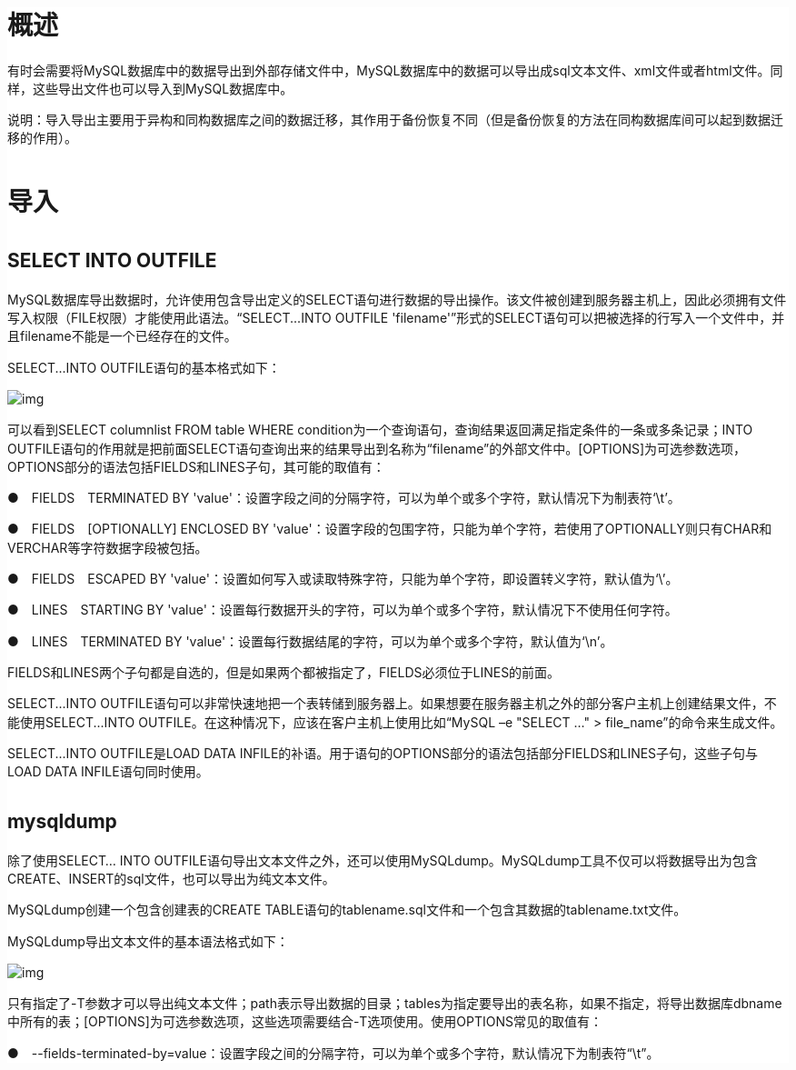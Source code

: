 # 概述

有时会需要将MySQL数据库中的数据导出到外部存储文件中，MySQL数据库中的数据可以导出成sql文本文件、xml文件或者html文件。同样，这些导出文件也可以导入到MySQL数据库中。

说明：导入导出主要用于异构和同构数据库之间的数据迁移，其作用于备份恢复不同（但是备份恢复的方法在同构数据库间可以起到数据迁移的作用）。

# 导入

## SELECT INTO OUTFILE

MySQL数据库导出数据时，允许使用包含导出定义的SELECT语句进行数据的导出操作。该文件被创建到服务器主机上，因此必须拥有文件写入权限（FILE权限）才能使用此语法。“SELECT...INTO OUTFILE 'filename'”形式的SELECT语句可以把被选择的行写入一个文件中，并且filename不能是一个已经存在的文件。

SELECT...INTO OUTFILE语句的基本格式如下：

![img](file:///C:\Users\大力\AppData\Local\Temp\ksohtml\wpsD701.tmp.jpg) 

可以看到SELECT columnlist FROM table WHERE condition为一个查询语句，查询结果返回满足指定条件的一条或多条记录；INTO OUTFILE语句的作用就是把前面SELECT语句查询出来的结果导出到名称为“filename”的外部文件中。[OPTIONS]为可选参数选项，OPTIONS部分的语法包括FIELDS和LINES子句，其可能的取值有：

●　FIELDS　TERMINATED BY 'value'：设置字段之间的分隔字符，可以为单个或多个字符，默认情况下为制表符‘\t’。

●　FIELDS　[OPTIONALLY] ENCLOSED BY 'value'：设置字段的包围字符，只能为单个字符，若使用了OPTIONALLY则只有CHAR和VERCHAR等字符数据字段被包括。

●　FIELDS　ESCAPED BY 'value'：设置如何写入或读取特殊字符，只能为单个字符，即设置转义字符，默认值为‘\’。

●　LINES　STARTING BY 'value'：设置每行数据开头的字符，可以为单个或多个字符，默认情况下不使用任何字符。

●　LINES　TERMINATED BY 'value'：设置每行数据结尾的字符，可以为单个或多个字符，默认值为‘\n’。

FIELDS和LINES两个子句都是自选的，但是如果两个都被指定了，FIELDS必须位于LINES的前面。

SELECT...INTO OUTFILE语句可以非常快速地把一个表转储到服务器上。如果想要在服务器主机之外的部分客户主机上创建结果文件，不能使用SELECT...INTO OUTFILE。在这种情况下，应该在客户主机上使用比如“MySQL –e "SELECT ..." > file_name”的命令来生成文件。

SELECT...INTO OUTFILE是LOAD DATA INFILE的补语。用于语句的OPTIONS部分的语法包括部分FIELDS和LINES子句，这些子句与LOAD DATA INFILE语句同时使用。

## mysqldump

除了使用SELECT… INTO OUTFILE语句导出文本文件之外，还可以使用MySQLdump。MySQLdump工具不仅可以将数据导出为包含CREATE、INSERT的sql文件，也可以导出为纯文本文件。

MySQLdump创建一个包含创建表的CREATE TABLE语句的tablename.sql文件和一个包含其数据的tablename.txt文件。

MySQLdump导出文本文件的基本语法格式如下：

![img](file:///C:\Users\大力\AppData\Local\Temp\ksohtml\wpsD702.tmp.jpg) 

只有指定了-T参数才可以导出纯文本文件；path表示导出数据的目录；tables为指定要导出的表名称，如果不指定，将导出数据库dbname中所有的表；[OPTIONS]为可选参数选项，这些选项需要结合-T选项使用。使用OPTIONS常见的取值有：

●　--fields-terminated-by=value：设置字段之间的分隔字符，可以为单个或多个字符，默认情况下为制表符“\t”。
